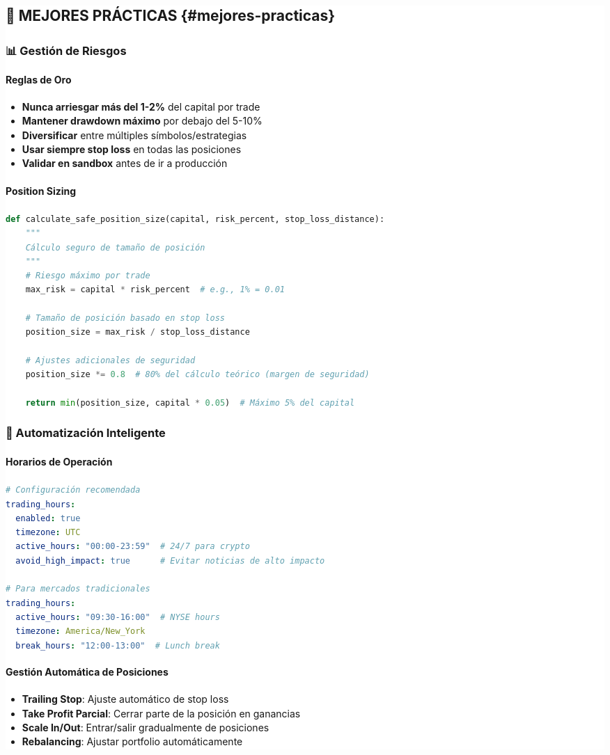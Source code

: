 
## 🌟 MEJORES PRÁCTICAS {#mejores-practicas}

### 📊 Gestión de Riesgos

#### **Reglas de Oro**
- **Nunca arriesgar más del 1-2%** del capital por trade
- **Mantener drawdown máximo** por debajo del 5-10%
- **Diversificar** entre múltiples símbolos/estrategias
- **Usar siempre stop loss** en todas las posiciones
- **Validar en sandbox** antes de ir a producción

#### **Position Sizing**
```python
def calculate_safe_position_size(capital, risk_percent, stop_loss_distance):
    """
    Cálculo seguro de tamaño de posición
    """
    # Riesgo máximo por trade
    max_risk = capital * risk_percent  # e.g., 1% = 0.01
    
    # Tamaño de posición basado en stop loss
    position_size = max_risk / stop_loss_distance
    
    # Ajustes adicionales de seguridad
    position_size *= 0.8  # 80% del cálculo teórico (margen de seguridad)
    
    return min(position_size, capital * 0.05)  # Máximo 5% del capital
```

### 🤖 Automatización Inteligente

#### **Horarios de Operación**
```yaml
# Configuración recomendada
trading_hours:
  enabled: true
  timezone: UTC
  active_hours: "00:00-23:59"  # 24/7 para crypto
  avoid_high_impact: true      # Evitar noticias de alto impacto
  
# Para mercados tradicionales
trading_hours:
  active_hours: "09:30-16:00"  # NYSE hours
  timezone: America/New_York
  break_hours: "12:00-13:00"  # Lunch break
```

#### **Gestión Automática de Posiciones**
- **Trailing Stop**: Ajuste automático de stop loss
- **Take Profit Parcial**: Cerrar parte de la posición en ganancias
- **Scale In/Out**: Entrar/salir gradualmente de posiciones
- **Rebalancing**: Ajustar portfolio automáticamente
